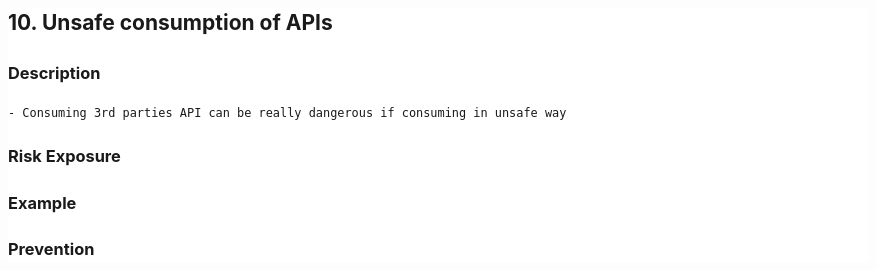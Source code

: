 
## 10. Unsafe consumption of APIs
### Description
    - Consuming 3rd parties API can be really dangerous if consuming in unsafe way
### Risk Exposure
    
### Example
    
### Prevention


